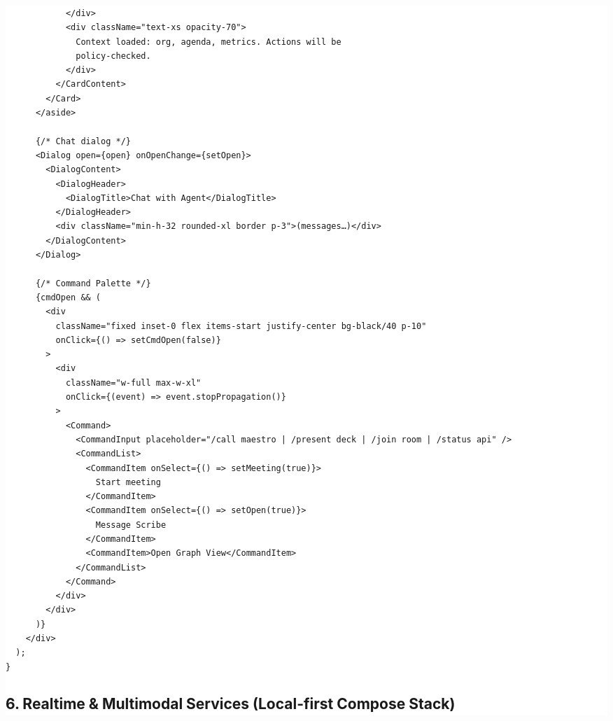 ```tsx
            </div>
            <div className="text-xs opacity-70">
              Context loaded: org, agenda, metrics. Actions will be
              policy-checked.
            </div>
          </CardContent>
        </Card>
      </aside>

      {/* Chat dialog */}
      <Dialog open={open} onOpenChange={setOpen}>
        <DialogContent>
          <DialogHeader>
            <DialogTitle>Chat with Agent</DialogTitle>
          </DialogHeader>
          <div className="min-h-32 rounded-xl border p-3">(messages…)</div>
        </DialogContent>
      </Dialog>

      {/* Command Palette */}
      {cmdOpen && (
        <div
          className="fixed inset-0 flex items-start justify-center bg-black/40 p-10"
          onClick={() => setCmdOpen(false)}
        >
          <div
            className="w-full max-w-xl"
            onClick={(event) => event.stopPropagation()}
          >
            <Command>
              <CommandInput placeholder="/call maestro | /present deck | /join room | /status api" />
              <CommandList>
                <CommandItem onSelect={() => setMeeting(true)}>
                  Start meeting
                </CommandItem>
                <CommandItem onSelect={() => setOpen(true)}>
                  Message Scribe
                </CommandItem>
                <CommandItem>Open Graph View</CommandItem>
              </CommandList>
            </Command>
          </div>
        </div>
      )}
    </div>
  );
}
```

## 6. Realtime & Multimodal Services (Local-first Compose Stack)

